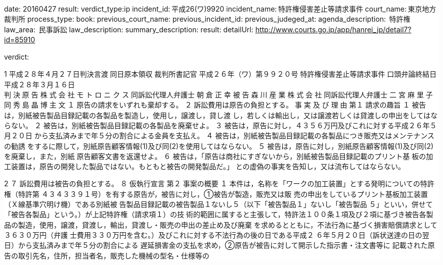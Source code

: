 
date: 20160427
result: 
verdict_type:ip
incident_id: 平成26(ワ)9920
incident_name: 特許権侵害差止等請求事件
court_name: 東京地方裁判所
process_type:
book: 
previous_court_name:
previous_incident_id:
previous_judeged_at:
agenda_description:  特許権
law_area:  民事訴訟
law_description: 
summary_description: 
result: 
detailUrl: http://www.courts.go.jp/app/hanrei_jp/detail7?id=85910

verdict:

   
1 
平成２８年４月２７日判決言渡 同日原本領収 裁判所書記官 
平成２６年（ワ）第９９２０号 特許権侵害差止等請求事件 
口頭弁論終結日 平成２８年３月１６日  
判         決 
原       告  株 式 会 社 モ ト ロ ニ ク ス 
同訴訟代理人弁護士  朝   倉   正   幸 
被       告  森 川 産 業 株 式 会 社 
同訴訟代理人弁護士  二   宮   麻 里 子 
同   秀   島   晶   博 
主         文 
１ 原告の請求をいずれも棄却する。 
２ 訴訟費用は原告の負担とする。 
事 実 及 び 理 由 
第１ 請求の趣旨 
１ 被告は，別紙被告製品目録記載の各製品を製造し，使用し，譲渡し，貸し渡
し，若しくは輸出し，又は譲渡若しくは貸渡しの申出をしてはならない。 
２ 被告は，別紙被告製品目録記載の各製品を廃棄せよ。 
３ 被告は，原告に対し，４３５６万円及びこれに対する平成２６年５月２０日
から支払済みまで年５分の割合による金員を支払え。 
４ 被告は，別紙被告製品目録記載の各製品につき販売又はメンテナンスの勧誘
をするに際して，別紙原告顧客情報(1)及び同(2)を使用してはならない。 
５ 被告は，原告に対し，別紙原告顧客情報(1)及び同(2)を廃棄し，また，別紙
原告顧客文書を返還せよ。 
６ 被告は，「原告は商社にすぎないから，別紙被告製品目録記載のプリント基
板の加工装置は，原告の開発した製品ではない。もともと被告の開発製品だ。」
との虚偽の事実を告知し，又は流布してはならない。 
   
2 
７ 訴訟費用は被告の負担とする。 
８ 仮執行宣言 
第２ 事案の概要 
１ 本件は，名称を「ワークの加工装置」とする発明についての特許権（特許第
４３４３３９１号）を有する原告が，被告に対し，①被告が製造，販売又は販
売の申出をしているプリント基板加工装置（Ｘ線基準穴明け機）である別紙被
告製品目録記載の被告製品１ないし５（以下「被告製品１」ないし「被告製品
５」といい，併せて「被告各製品」という。）が上記特許権（請求項１）の技
術的範囲に属すると主張して，特許法１００条１項及び２項に基づき被告各製
品の製造，使用，譲渡，貸渡し，輸出，貸渡し・販売の申出の差止め及び廃棄
を求めるとともに，不法行為に基づく損害賠償請求として３６３０万円（弁護
士費用３３０万円を含む。）及びこれに対する不法行為の後の日である平成２
６年５月２０日（訴状送達の日の翌日）から支払済みまで年５分の割合による
遅延損害金の支払を求め，②原告が被告に対して開示した指示書・注文書等に
記載された原告の取引先名，住所，担当者名，販売した機械の型名・仕様等の